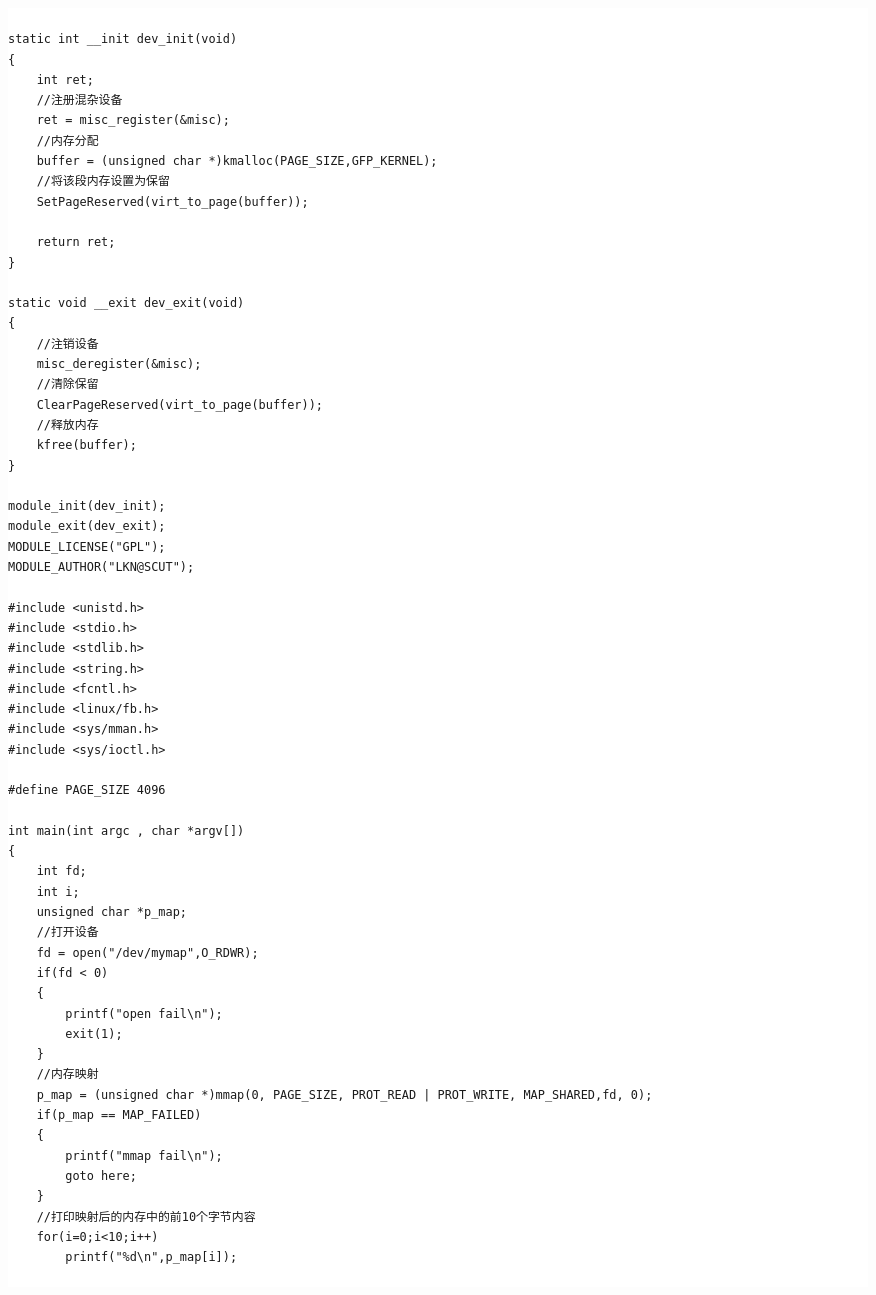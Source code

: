 ```text
  
static int __init dev_init(void)  
{  
    int ret;      
    //注册混杂设备  
    ret = misc_register(&misc);  
    //内存分配  
    buffer = (unsigned char *)kmalloc(PAGE_SIZE,GFP_KERNEL);  
    //将该段内存设置为保留  
    SetPageReserved(virt_to_page(buffer));  
  
    return ret;  
}  

static void __exit dev_exit(void)  
{  
    //注销设备  
    misc_deregister(&misc);  
    //清除保留  
    ClearPageReserved(virt_to_page(buffer));  
    //释放内存  
    kfree(buffer);  
}  

module_init(dev_init);  
module_exit(dev_exit);  
MODULE_LICENSE("GPL");  
MODULE_AUTHOR("LKN@SCUT");  

#include <unistd.h>  
#include <stdio.h>  
#include <stdlib.h>  
#include <string.h>  
#include <fcntl.h>  
#include <linux/fb.h>  
#include <sys/mman.h>  
#include <sys/ioctl.h>   
  
#define PAGE_SIZE 4096  
  
int main(int argc , char *argv[])  
{  
    int fd;  
    int i;  
    unsigned char *p_map;  
    //打开设备  
    fd = open("/dev/mymap",O_RDWR);  
    if(fd < 0)  
    {  
        printf("open fail\n");  
        exit(1);  
    }  
    //内存映射  
    p_map = (unsigned char *)mmap(0, PAGE_SIZE, PROT_READ | PROT_WRITE, MAP_SHARED,fd, 0);  
    if(p_map == MAP_FAILED)  
    {  
        printf("mmap fail\n");  
        goto here;  
    }  
    //打印映射后的内存中的前10个字节内容  
    for(i=0;i<10;i++)  
        printf("%d\n",p_map[i]);  
        
```